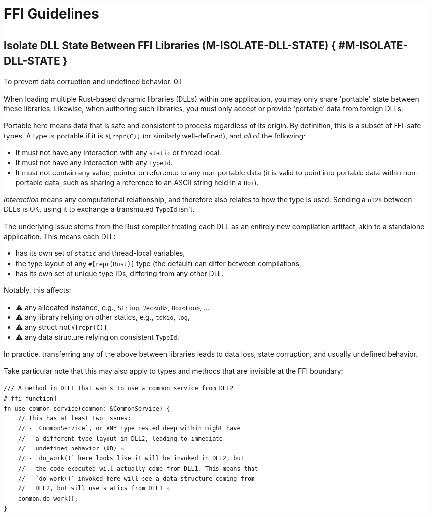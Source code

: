 
# FFI Guidelines



## Isolate DLL State Between FFI Libraries (M-ISOLATE-DLL-STATE) { #M-ISOLATE-DLL-STATE }

<why>To prevent data corruption and undefined behavior.</why>
<version>0.1</version>

When loading multiple Rust-based dynamic libraries (DLLs) within one application, you may only share 'portable' state between these libraries.
Likewise, when authoring such libraries, you must only accept or provide 'portable' data from foreign DLLs.

Portable here means data that is safe and consistent to process regardless of its origin. By definition, this is a subset of FFI-safe types.
A type is portable if it is `#[repr(C)]` (or similarly well-defined), and _all_ of the following:

- It must not have any interaction with any `static` or thread local.
- It must not have any interaction with any `TypeId`.
- It must not contain any value, pointer or reference to any non-portable data (it is valid to point into portable data within non-portable data, such as
  sharing a reference to an ASCII string held in a `Box`).

_Interaction_ means any computational relationship, and therefore also relates to how the type is used. Sending a `u128` between DLLs is OK, using it to
exchange a transmuted `TypeId` isn't.

The underlying issue stems from the Rust compiler treating each DLL as an entirely new compilation artifact, akin to a standalone application. This means each DLL:

- has its own set of `static` and thread-local variables,
- the type layout of any `#[repr(Rust)]` type (the default) can differ between compilations,
- has its own set of unique type IDs, differing from any other DLL.

Notably, this affects:

- ⚠️ any allocated instance, e.g., `String`, `Vec<u8>`, `Box<Foo>`, ...
- ⚠️ any library relying on other statics, e.g., `tokio`, `log`,
- ⚠️ any struct not `#[repr(C)]`,
- ⚠️ any data structure relying on consistent `TypeId`.

In practice, transferring any of the above between libraries leads to data loss, state corruption, and usually undefined behavior.

Take particular note that this may also apply to types and methods that are invisible at the FFI boundary:

```rust,ignore
/// A method in DLL1 that wants to use a common service from DLL2
#[ffi_function]
fn use_common_service(common: &CommonService) {
    // This has at least two issues:
    // - `CommonService`, or ANY type nested deep within might have
    //   a different type layout in DLL2, leading to immediate
    //   undefined behavior (UB) ⚠️
    // - `do_work()` here looks like it will be invoked in DLL2, but
    //   the code executed will actually come from DLL1. This means that
    //   `do_work()` invoked here will see a data structure coming from
    //   DLL2, but will use statics from DLL1 ⚠️
    common.do_work();
}
```


[RFC 430]: https://github.com/rust-lang/rfcs/blob/master/text/0430-finalizing-naming-conventions.md
[C-FEATURE]: #c-feature
[`str::as_bytes()`]: https://doc.rust-lang.org/std/primitive.str.html#method.as_bytes
[`Path::to_str`]: https://doc.rust-lang.org/std/path/struct.Path.html#method.to_str
[`str::to_lowercase()`]: https://doc.rust-lang.org/std/primitive.str.html#method.to_lowercase
[`f64::to_radians()`]: https://doc.rust-lang.org/std/primitive.f64.html#method.to_radians
[`String::into_bytes()`]: https://doc.rust-lang.org/std/string/struct.String.html#method.into_bytes
[`BufReader::into_inner()`]: https://doc.rust-lang.org/std/io/struct.BufReader.html#method.into_inner
[`BufWriter::into_inner()`]: https://doc.rust-lang.org/std/io/struct.BufWriter.html#method.into_inner
[`BufReader`]: https://doc.rust-lang.org/std/io/struct.BufReader.html#method.into_inner
[`GzDecoder`]: https://docs.rs/flate2/0.2.19/flate2/read/struct.GzDecoder.html#method.into_inner
[`AtomicBool`]: https://doc.rust-lang.org/std/sync/atomic/struct.AtomicBool.html#method.into_inner
[`Vec::as_mut_slice`]: https://doc.rust-lang.org/std/vec/struct.Vec.html#method.as_mut_slice
[`Cell::get`]: https://doc.rust-lang.org/std/cell/struct.Cell.html#method.get
[`TempDir::path`]: https://docs.rs/tempdir/0.3.5/tempdir/struct.TempDir.html#method.path
[`TempDir::into_path`]: https://docs.rs/tempdir/0.3.5/tempdir/struct.TempDir.html#method.into_path
[`str::bytes`]: https://doc.rust-lang.org/std/primitive.str.html#method.bytes
[`str::chars`]: https://doc.rust-lang.org/std/primitive.str.html#method.chars
[`percent_encode`]: https://docs.rs/url/1.4.0/url/percent_encoding/fn.percent_encode.html
[RFC 199]: https://github.com/rust-lang/rfcs/blob/master/text/0199-ownership-variants.md
[PercentEncode-type]: https://docs.rs/url/1.4.0/url/percent_encoding/struct.PercentEncode.html
[`vec::IntoIter`]: https://doc.rust-lang.org/std/vec/struct.IntoIter.html
[`Vec::iter`]: https://doc.rust-lang.org/std/vec/struct.Vec.html#method.iter
[slice::Iter]: https://doc.rust-lang.org/std/slice/struct.Iter.html
[`Vec::iter_mut`]: https://doc.rust-lang.org/std/vec/struct.Vec.html#method.iter_mut
[slice::IterMut]: https://doc.rust-lang.org/std/slice/struct.IterMut.html
[`Vec::into_iter`]: https://doc.rust-lang.org/std/vec/struct.Vec.html#method.into_iter
[vec::IntoIter]: https://doc.rust-lang.org/std/vec/struct.IntoIter.html
[`BTreeMap::keys`]: https://doc.rust-lang.org/std/collections/struct.BTreeMap.html#method.keys
[btree_map::Keys]: https://doc.rust-lang.org/std/collections/btree_map/struct.Keys.html
[`BTreeMap::values`]: https://doc.rust-lang.org/std/collections/struct.BTreeMap.html#method.values
[btree_map::Values]: https://doc.rust-lang.org/std/collections/btree_map/struct.Values.html
[Cargo feature]: http://doc.crates.io/manifest.html#the-features-section
[`From<Ipv6Addr>`]: https://doc.rust-lang.org/std/net/struct.Ipv6Addr.html
[`IpAddr`]: https://doc.rust-lang.org/std/net/enum.IpAddr.html
[`FromIterator`]: https://doc.rust-lang.org/std/iter/trait.FromIterator.html
[`Extend`]: https://doc.rust-lang.org/std/iter/trait.Extend.html
[`Vec<T>`]: https://doc.rust-lang.org/std/vec/struct.Vec.html
[`Serialize`]: https://docs.serde.rs/serde/trait.Serialize.html
[`Deserialize`]: https://docs.serde.rs/serde/trait.Deserialize.html
[`LinkedHashMap`]: https://docs.rs/linked-hash-map/0.4.2/linked_hash_map/struct.LinkedHashMap.html
[`IpAddr`]: https://doc.rust-lang.org/std/net/enum.IpAddr.html
[`LittleEndian`]: https://docs.rs/byteorder/1.0.0/byteorder/enum.LittleEndian.html
[`Send`]: https://doc.rust-lang.org/std/marker/trait.Send.html
[`Sync`]: https://doc.rust-lang.org/std/marker/trait.Sync.html
[`std::error::Error`]: https://doc.rust-lang.org/std/error/trait.Error.html
[`error-chain`]: https://docs.rs/error-chain
[`source()`]: https://doc.rust-lang.org/std/error/trait.Error.html#method.source
[`Send`]: https://doc.rust-lang.org/std/marker/trait.Send.html
[`Sync`]: https://doc.rust-lang.org/std/marker/trait.Sync.html
[`thread::spawn`]: https://doc.rust-lang.org/std/thread/fn.spawn.html
[`Arc`]: https://doc.rust-lang.org/std/sync/struct.Arc.html
[`std::io::Error::new`]: https://doc.rust-lang.org/std/io/struct.Error.html#method.new
[`reqwest::Error::get_ref`]: https://docs.rs/reqwest/0.7.2/reqwest/struct.Error.html#method.get_ref
[`Error::downcast_ref`]: https://doc.rust-lang.org/std/error/trait.Error.html#method.downcast_ref-2
[`Error::description()`]: https://doc.rust-lang.org/std/error/trait.Error.html#tymethod.description
[`ParseBoolError`]: https://doc.rust-lang.org/std/str/struct.ParseBoolError.html
[`flate2::read::GzDecoder::new`]: https://docs.rs/flate2/0.2/flate2/read/struct.GzDecoder.html#method.new
[`flate2::write::GzEncoder::new`]: https://docs.rs/flate2/0.2/flate2/write/struct.GzEncoder.html#method.new
[`serde_json::from_reader`]: https://docs.serde.rs/serde_json/fn.from_reader.html
[`serde_json::to_writer`]: https://docs.serde.rs/serde_json/fn.to_writer.html
[RFC 1687]: https://github.com/rust-lang/rfcs/pull/1687
[`std::io::Read::read`]: https://doc.rust-lang.org/std/io/trait.Read.html#tymethod.read
[`Vec::insert`]: https://doc.rust-lang.org/std/vec/struct.Vec.html#method.insert
[`std::ptr::read`]: https://doc.rust-lang.org/std/ptr/fn.read.html
[`serialize_struct`]: #method.serialize_struct
[`Deserialize`]: trait.Deserialize.html
[`Value`]: ../enum.Value.html
[`DeserializeOwned`]: de/trait.DeserializeOwned.html
["Link all the things"]: https://github.com/rust-lang/rfcs/blob/master/text/1574-more-api-documentation-conventions.md#link-all-the-things
[*docs.rs*]: https://docs.rs
[RFC 1105]: https://github.com/rust-lang/rfcs/blob/master/text/1105-api-evolution.md
[`pub(crate)`]: https://github.com/rust-lang/rfcs/blob/master/text/1422-pub-restricted.md
[`Box::into_raw`]: https://doc.rust-lang.org/std/boxed/struct.Box.html#method.into_raw
[`str`]: https://doc.rust-lang.org/std/primitive.str.html
[`as_bytes`]: https://doc.rust-lang.org/std/primitive.str.html#method.as_bytes
[`from_utf8`]: https://doc.rust-lang.org/std/str/fn.from_utf8.html
[`std::ops`]: https://doc.rust-lang.org/std/ops/index.html#traits
[`Box::from_raw`]: https://doc.rust-lang.org/std/boxed/struct.Box.html#method.from_raw
[`u64::from_str_radix`]: https://doc.rust-lang.org/std/primitive.u64.html#method.from_str_radix
[`u64::from_be`]: https://doc.rust-lang.org/std/primitive.u64.html#method.from_be
[`String::from_utf8`]: https://doc.rust-lang.org/std/string/struct.String.html#method.from_utf8
[C-BUILDER]: type-safety.html#c-builder
[C-CONV-TRAITS]: interoperability.html#c-conv-traits
[`File::open`]: https://doc.rust-lang.org/stable/std/fs/struct.File.html#method.open
[`Mmap::open`]: https://docs.rs/memmap/0.5.2/memmap/struct.Mmap.html#method.open
[`Mmap::open_with_offset`]: https://docs.rs/memmap/0.5.2/memmap/struct.Mmap.html#method.open_with_offset
[`TcpStream::connect`]: https://doc.rust-lang.org/stable/std/net/struct.TcpStream.html#method.connect
[`UdpSocket::bind`]: https://doc.rust-lang.org/stable/std/net/struct.UdpSocket.html#method.bind
[`std::io::Error::new`]: https://doc.rust-lang.org/std/io/struct.Error.html#method.new
[`std::io::Error::from_raw_os_error`]: https://doc.rust-lang.org/std/io/struct.Error.html#method.from_raw_os_error
[`Box::new`]: https://doc.rust-lang.org/stable/std/boxed/struct.Box.html#method.new
[`Vec::binary_search`]: https://doc.rust-lang.org/std/vec/struct.Vec.html#method.binary_search
[`String::from_utf8`]: https://doc.rust-lang.org/std/string/struct.String.html#method.from_utf8
[`HashMap::insert`]: https://doc.rust-lang.org/stable/std/collections/struct.HashMap.html#method.insert
[C-OBJECT]: #c-object
[`std::fs::File::open`]: https://doc.rust-lang.org/std/fs/struct.File.html#method.open
[`Path`]: https://doc.rust-lang.org/std/path/struct.Path.html
[`OsString`]: https://doc.rust-lang.org/std/ffi/struct.OsString.html
[`io::Read`]: https://doc.rust-lang.org/std/io/trait.Read.html
[`io::Write`]: https://doc.rust-lang.org/std/io/trait.Write.html
[`Iterator`]: https://doc.rust-lang.org/std/iter/trait.Iterator.html
[catastrophic bugs]: http://en.wikipedia.org/wiki/Mars_Climate_Orbiter
[C-NEWTYPE]: #c-newtype
[`bitflags`]: https://github.com/bitflags/bitflags
[`Command`]: https://doc.rust-lang.org/std/process/struct.Command.html
[child process]: https://doc.rust-lang.org/std/process/struct.Child.html
[`Url`]: https://docs.rs/url/1.4.0/url/struct.Url.html
[`ParseOptions`]: https://docs.rs/url/1.4.0/url/struct.ParseOptions.html
[`std::process::Command`]: https://doc.rust-lang.org/std/process/struct.Command.html
[robustness principle]: http://en.wikipedia.org/wiki/Robustness_principle
[C-NEWTYPE]: type-safety.html#c-newtype
[`impl Trait`]: https://github.com/rust-lang/rfcs/blob/master/text/1522-conservative-impl-trait.md
[impl-trait-2]: https://rust-lang.github.io/edition-guide/rust-2018/trait-system/impl-trait-for-returning-complex-types-with-ease.html
[`std::borrow::Cow`]: https://doc.rust-lang.org/std/borrow/enum.Cow.html
[`std::boxed::Box`]: https://doc.rust-lang.org/std/boxed/struct.Box.html
[`std::io::BufWriter`]: https://doc.rust-lang.org/std/io/struct.BufWriter.html
[M-ERRORS-CANONICAL-STRUCTS]: ../libs/ux/#M-ERRORS-CANONICAL-STRUCTS
[M-NO-GLOB-REEXPORTS]: ../libs/resilience/#M-NO-GLOB-REEXPORTS
[M-DOC-FIRST-SENTENCE]: ./#M-DOC-FIRST-SENTENCE
[M-YIELD-POINTS]: ./#M-YIELD-POINTS
[M-PANIC-IS-STOP]: ../universal/#M-PANIC-IS-STOP
[M-PUBLIC-DEBUG]: ./#M-PUBLIC-DEBUG